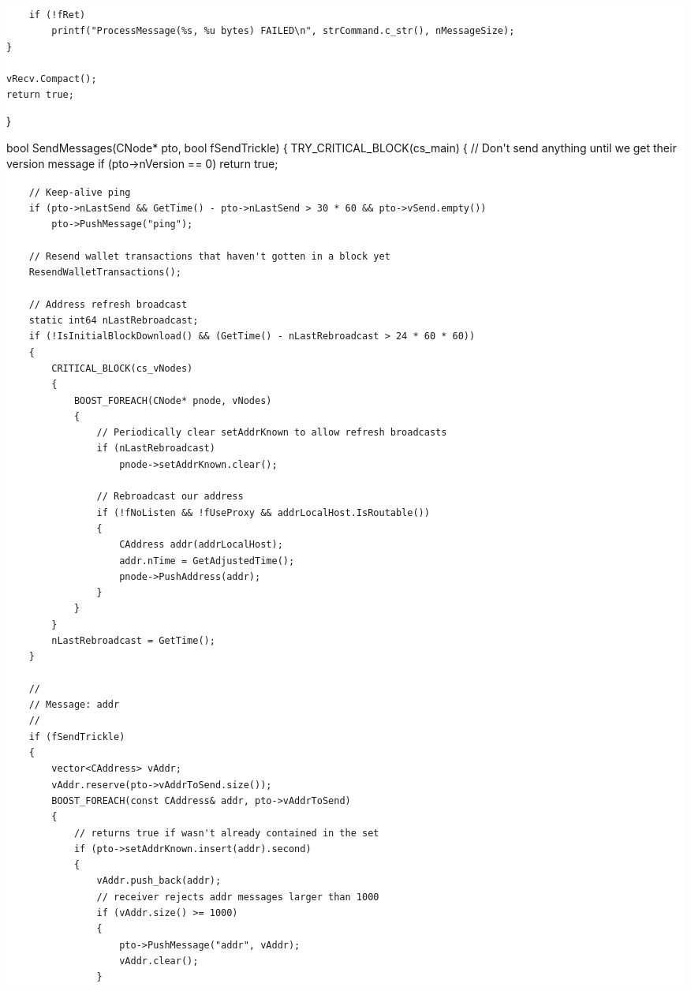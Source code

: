         if (!fRet)
            printf("ProcessMessage(%s, %u bytes) FAILED\n", strCommand.c_str(), nMessageSize);
    }

    vRecv.Compact();
    return true;
}


bool SendMessages(CNode* pto, bool fSendTrickle)
{
    TRY_CRITICAL_BLOCK(cs_main)
    {
        // Don't send anything until we get their version message
        if (pto->nVersion == 0)
            return true;

        // Keep-alive ping
        if (pto->nLastSend && GetTime() - pto->nLastSend > 30 * 60 && pto->vSend.empty())
            pto->PushMessage("ping");

        // Resend wallet transactions that haven't gotten in a block yet
        ResendWalletTransactions();

        // Address refresh broadcast
        static int64 nLastRebroadcast;
        if (!IsInitialBlockDownload() && (GetTime() - nLastRebroadcast > 24 * 60 * 60))
        {
            CRITICAL_BLOCK(cs_vNodes)
            {
                BOOST_FOREACH(CNode* pnode, vNodes)
                {
                    // Periodically clear setAddrKnown to allow refresh broadcasts
                    if (nLastRebroadcast)
                        pnode->setAddrKnown.clear();

                    // Rebroadcast our address
                    if (!fNoListen && !fUseProxy && addrLocalHost.IsRoutable())
                    {
                        CAddress addr(addrLocalHost);
                        addr.nTime = GetAdjustedTime();
                        pnode->PushAddress(addr);
                    }
                }
            }
            nLastRebroadcast = GetTime();
        }

        //
        // Message: addr
        //
        if (fSendTrickle)
        {
            vector<CAddress> vAddr;
            vAddr.reserve(pto->vAddrToSend.size());
            BOOST_FOREACH(const CAddress& addr, pto->vAddrToSend)
            {
                // returns true if wasn't already contained in the set
                if (pto->setAddrKnown.insert(addr).second)
                {
                    vAddr.push_back(addr);
                    // receiver rejects addr messages larger than 1000
                    if (vAddr.size() >= 1000)
                    {
                        pto->PushMessage("addr", vAddr);
                        vAddr.clear();
                    }